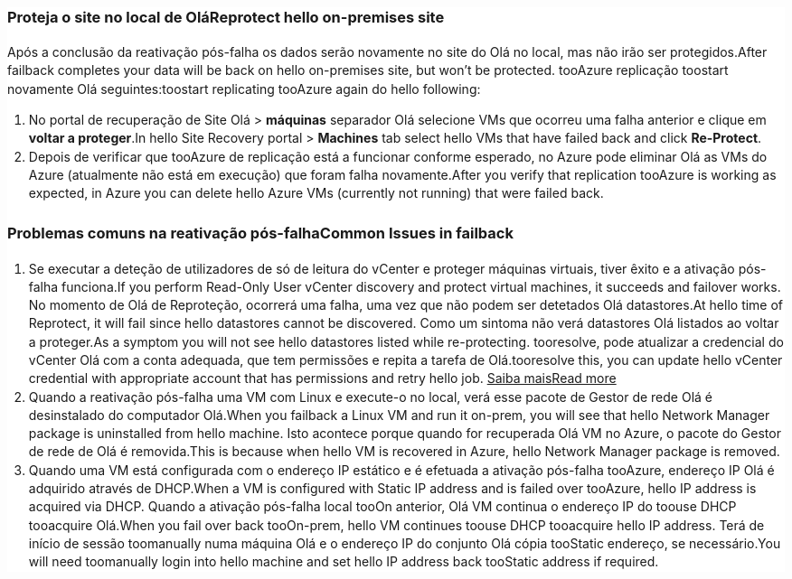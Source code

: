 ### <a name="reprotect-hello--on-premises-site"></a><span data-ttu-id="aaa51-251">Proteja o site no local de Olá</span><span class="sxs-lookup"><span data-stu-id="aaa51-251">Reprotect hello  on-premises site</span></span>
<span data-ttu-id="aaa51-252">Após a conclusão da reativação pós-falha os dados serão novamente no site do Olá no local, mas não irão ser protegidos.</span><span class="sxs-lookup"><span data-stu-id="aaa51-252">After failback completes your data will be back on hello on-premises site, but won’t be protected.</span></span> <span data-ttu-id="aaa51-253">tooAzure replicação toostart novamente Olá seguintes:</span><span class="sxs-lookup"><span data-stu-id="aaa51-253">toostart replicating tooAzure again do hello following:</span></span>

1. <span data-ttu-id="aaa51-254">No portal de recuperação de Site Olá > **máquinas** separador Olá selecione VMs que ocorreu uma falha anterior e clique em **voltar a proteger**.</span><span class="sxs-lookup"><span data-stu-id="aaa51-254">In hello Site Recovery portal > **Machines** tab select hello VMs that have failed back and click **Re-Protect**.</span></span>
2. <span data-ttu-id="aaa51-255">Depois de verificar que tooAzure de replicação está a funcionar conforme esperado, no Azure pode eliminar Olá as VMs do Azure (atualmente não está em execução) que foram falha novamente.</span><span class="sxs-lookup"><span data-stu-id="aaa51-255">After you verify that replication tooAzure is working as expected, in Azure you can delete hello Azure VMs (currently not running) that were failed back.</span></span>

### <a name="common-issues-in-failback"></a><span data-ttu-id="aaa51-256">Problemas comuns na reativação pós-falha</span><span class="sxs-lookup"><span data-stu-id="aaa51-256">Common Issues in failback</span></span>
1. <span data-ttu-id="aaa51-257">Se executar a deteção de utilizadores de só de leitura do vCenter e proteger máquinas virtuais, tiver êxito e a ativação pós-falha funciona.</span><span class="sxs-lookup"><span data-stu-id="aaa51-257">If you perform Read-Only User vCenter discovery and protect virtual machines, it succeeds and failover works.</span></span> <span data-ttu-id="aaa51-258">No momento de Olá de Reproteção, ocorrerá uma falha, uma vez que não podem ser detetados Olá datastores.</span><span class="sxs-lookup"><span data-stu-id="aaa51-258">At hello time of Reprotect, it will fail since hello datastores cannot be discovered.</span></span> <span data-ttu-id="aaa51-259">Como um sintoma não verá datastores Olá listados ao voltar a proteger.</span><span class="sxs-lookup"><span data-stu-id="aaa51-259">As a symptom you will not see hello datastores listed while re-protecting.</span></span> <span data-ttu-id="aaa51-260">tooresolve, pode atualizar a credencial do vCenter Olá com a conta adequada, que tem permissões e repita a tarefa de Olá.</span><span class="sxs-lookup"><span data-stu-id="aaa51-260">tooresolve this, you can update hello vCenter credential with appropriate account that has permissions and retry hello job.</span></span> [<span data-ttu-id="aaa51-261">Saiba mais</span><span class="sxs-lookup"><span data-stu-id="aaa51-261">Read more</span></span>](site-recovery-vmware-to-azure-classic.md)
2. <span data-ttu-id="aaa51-262">Quando a reativação pós-falha uma VM com Linux e execute-o no local, verá esse pacote de Gestor de rede Olá é desinstalado do computador Olá.</span><span class="sxs-lookup"><span data-stu-id="aaa51-262">When you failback a Linux VM and run it on-prem, you will see that hello Network Manager package is uninstalled from hello machine.</span></span> <span data-ttu-id="aaa51-263">Isto acontece porque quando for recuperada Olá VM no Azure, o pacote do Gestor de rede de Olá é removida.</span><span class="sxs-lookup"><span data-stu-id="aaa51-263">This is because when hello VM is recovered in Azure, hello Network Manager package is removed.</span></span>
3. <span data-ttu-id="aaa51-264">Quando uma VM está configurada com o endereço IP estático e é efetuada a ativação pós-falha tooAzure, endereço IP Olá é adquirido através de DHCP.</span><span class="sxs-lookup"><span data-stu-id="aaa51-264">When a VM is configured with Static IP address and is failed over tooAzure, hello IP address is acquired via DHCP.</span></span> <span data-ttu-id="aaa51-265">Quando a ativação pós-falha local tooOn anterior, Olá VM continua o endereço IP do toouse DHCP tooacquire Olá.</span><span class="sxs-lookup"><span data-stu-id="aaa51-265">When you fail over back tooOn-prem, hello VM continues toouse DHCP tooacquire hello IP address.</span></span> <span data-ttu-id="aaa51-266">Terá de início de sessão toomanually numa máquina Olá e o endereço IP do conjunto Olá cópia tooStatic endereço, se necessário.</span><span class="sxs-lookup"><span data-stu-id="aaa51-266">You will need toomanually login into hello machine and set hello IP address back tooStatic address if required.</span></span>